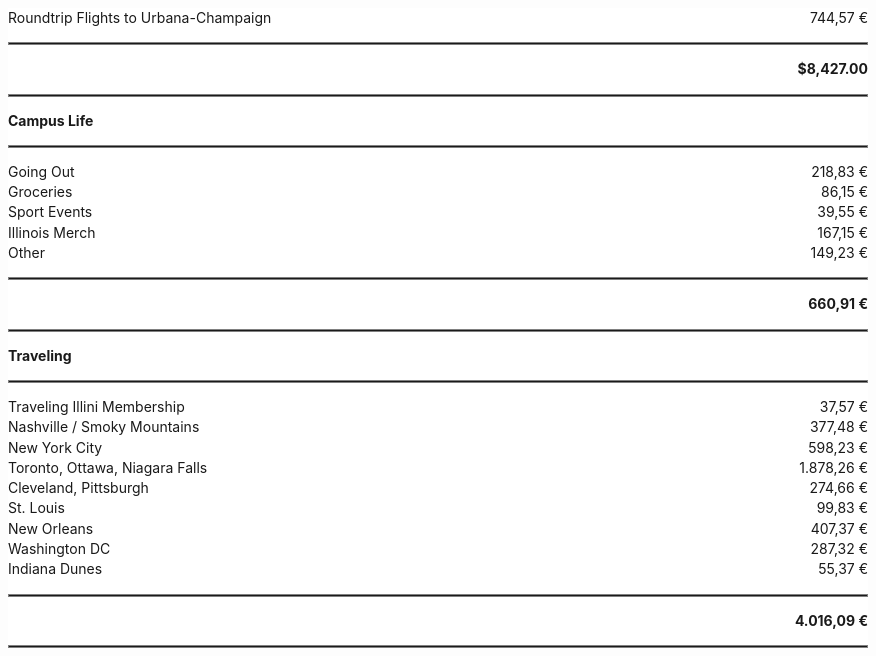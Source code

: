   <span style="float:left">Roundtrip Flights to Urbana-Champaign</span><span style="float:right">744,57 €</span><br />
</div>
<hr style="border:0.5px solid gray" class="m-0 p-0 mb-1">
<span style="float:right" class="p-0 mr-2"><b>$8,427.00</b></span><br />
<hr style="border:1px solid gray" class="m-0 p-0 mb-2">

<div class="mb-2 ml-2 p-0"><b>Campus Life</b></div>
<hr style="border:0.5px solid gray" class="m-0 p-0 mb-1">
<div class="ml-2 mr-2">
  <span style="float:left">Going Out</span><span style="float:right">218,83 €</span><br />
  <span style="float:left">Groceries</span><span style="float:right">86,15 €</span><br />
  <span style="float:left">Sport Events</span><span style="float:right">39,55 €</span><br />
  <span style="float:left">Illinois Merch</span><span style="float:right">167,15 €</span><br />
  <span style="float:left">Other</span><span style="float:right">149,23 €</span><br />
</div>
<hr style="border:0.5px solid gray" class="m-0 p-0 mb-1">
<span style="float:right" class="p-0 mr-2"><b>660,91 €</b></span><br />
<hr style="border:1px solid gray" class="m-0 p-0 mb-2">

<div class="mb-2 ml-2 p-0"><b>Traveling</b></div>
<hr style="border:0.5px solid gray" class="m-0 p-0 mb-1">
<div class="ml-2 mr-2">
  <span style="float:left">Traveling Illini Membership</span><span style="float:right">37,57 €</span><br />
  <span style="float:left">Nashville / Smoky Mountains</span><span style="float:right">377,48 €</span><br />
  <span style="float:left">New York City</span><span style="float:right">598,23 €</span><br />
  <span style="float:left">Toronto, Ottawa, Niagara Falls</span><span style="float:right">1.878,26 €</span><br />
  <span style="float:left">Cleveland, Pittsburgh</span><span style="float:right">274,66 €</span><br />
  <span style="float:left">St. Louis</span><span style="float:right">99,83 €</span><br />
  <span style="float:left">New Orleans</span><span style="float:right">407,37 €</span><br />
  <span style="float:left">Washington DC</span><span style="float:right">287,32 €</span><br />
  <span style="float:left">Indiana Dunes</span><span style="float:right">55,37 €</span><br />
</div>
<hr style="border:0.5px solid gray" class="m-0 p-0 mb-1">
<span style="float:right" class="p-0 mr-2"><b>4.016,09 €</b></span><br />
<hr style="border:1px solid gray" class="m-0 p-0 mb-2">